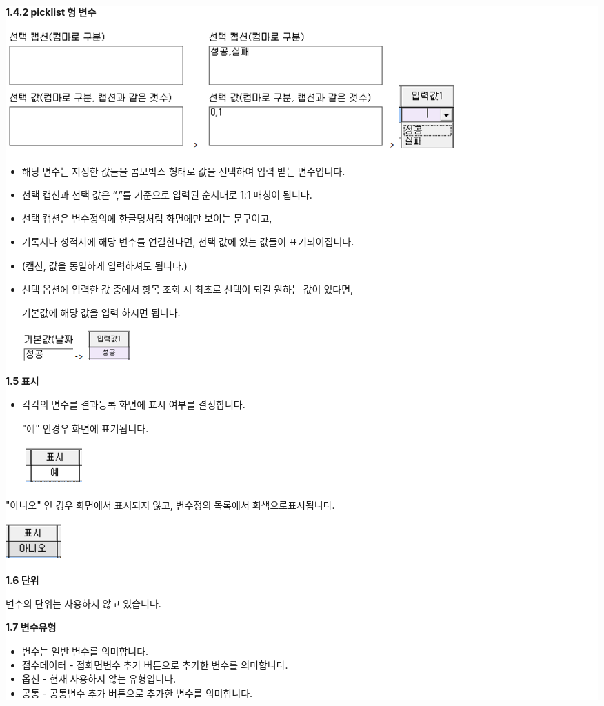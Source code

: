 **1.4.2 picklist 형 변수**

![](../.gitbook/assets/102picklist-1%20%282%29.png)

* 해당 변수는 지정한 값들을 콤보박스 형태로 값을 선택하여 입력 받는 변수입니다.
* 선택 캡션과 선택 값은 “,”를 기준으로 입력된 순서대로 1:1 매칭이 됩니다.
* 선택 캡션은 변수정의에 한글명처럼 화면에만 보이는 문구이고,
* 기록서나 성적서에 해당 변수를 연결한다면, 선택 값에 있는 값들이 표기되어집니다.
* \(캡션, 값을 동일하게 입력하셔도 됩니다.\)
* 선택 옵션에 입력한 값 중에서 항목 조회 시 최초로 선택이 되길 원하는 값이 있다면,

  기본값에 해당 값을 입력 하시면 됩니다.

  ![](../.gitbook/assets/104picklist-2%20%282%29.png)

**1.5 표시**

* 각각의 변수를 결과등록 화면에 표시 여부를 결정합니다.

  "예" 인경우 화면에 표기됩니다.

  ![](../.gitbook/assets/105-1%20%283%29.png)

"아니오" 인 경우 화면에서 표시되지 않고, 변수정의 목록에서 회색으로표시됩니다.

![](../.gitbook/assets/106-2%20%281%29.png)

**1.6 단위**

변수의 단위는 사용하지 않고 있습니다.

**1.7 변수유형**

* 변수는 일반 변수를 의미합니다.
* 접수데이터 - 접화면변수 추가 버튼으로 추가한 변수를 의미합니다.
* 옵션 - 현재 사용하지 않는 유형입니다.
* 공통 - 공통변수 추가 버튼으로 추가한 변수를 의미합니다.
